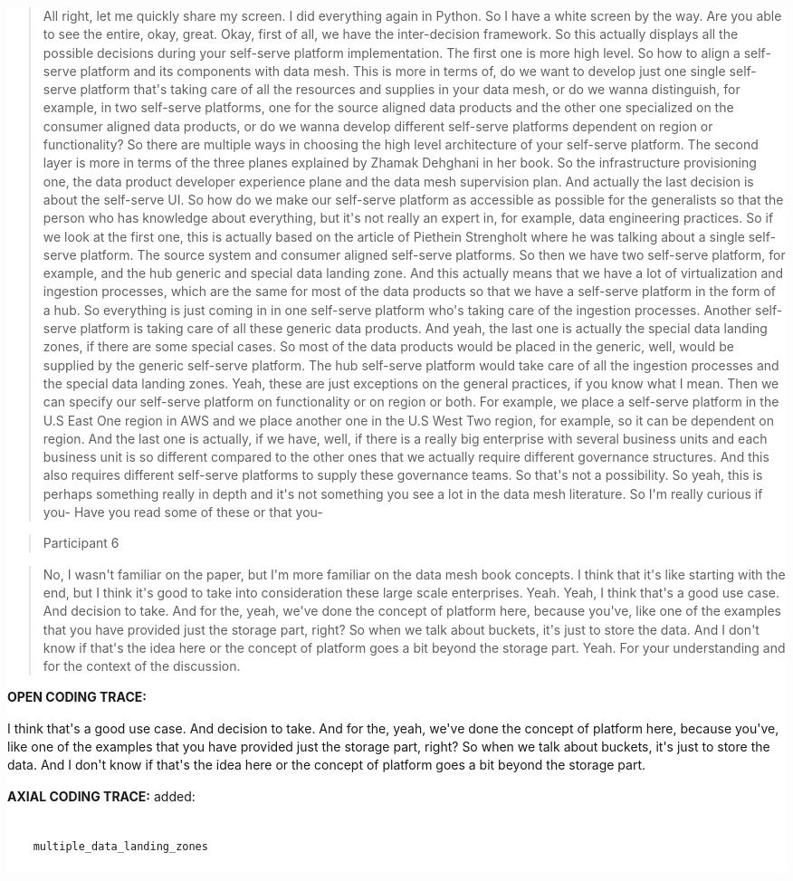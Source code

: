 > All right, let me quickly share my screen. I did everything again in Python. So I have a white screen by the way. Are you able to see the entire, okay, great. Okay, first of all, we have the inter-decision framework. So this actually displays all the possible decisions during your self-serve platform implementation. The first one is more high level. So how to align a self-serve platform and its components with data mesh. This is more in terms of, do we want to develop just one single self-serve platform that's taking care of all the resources and supplies in your data mesh, or do we wanna distinguish, for example, in two self-serve platforms, one for the source aligned data products and the other one specialized on the consumer aligned data products, or do we wanna develop different self-serve platforms dependent on region or functionality? So there are multiple ways in choosing the high level architecture of your self-serve platform. The second layer is more in terms of the three planes explained by Zhamak Dehghani in her book. So the infrastructure provisioning one, the data product developer experience plane and the data mesh supervision plan. And actually the last decision is about the self-serve UI. So how do we make our self-serve platform as accessible as possible for the generalists so that the person who has knowledge about everything, but it's not really an expert in, for example, data engineering practices. So if we look at the first one, this is actually based on the article of Piethein Strengholt where he was talking about a single self-serve platform. The source system and consumer aligned self-serve platforms. So then we have two self-serve platform, for example, and the hub generic and special data landing zone. And this actually means that we have a lot of virtualization and ingestion processes, which are the same for most of the data products so that we have a self-serve platform in the form of a hub. So everything is just coming in in one self-serve platform who's taking care of the ingestion processes. Another self-serve platform is taking care of all these generic data products. And yeah, the last one is actually the special data landing zones, if there are some special cases. So most of the data products would be placed in the generic, well, would be supplied by the generic self-serve platform. The hub self-serve platform would take care of all the ingestion processes and the special data landing zones. Yeah, these are just exceptions on the general practices, if you know what I mean. Then we can specify our self-serve platform on functionality or on region or both. For example, we place a self-serve platform in the U.S East One region in AWS and we place another one in the U.S West Two region, for example, so it can be dependent on region. And the last one is actually, if we have, well, if there is a really big enterprise with several business units and each business unit is so different compared to the other ones that we actually require different governance structures. And this also requires different self-serve platforms to supply these governance teams. So that's not a possibility. So yeah, this is perhaps something really in depth and it's not something you see a lot in the data mesh literature. So I'm really curious if you- Have you read some of these or that you- 

> Participant 6  

> No, I wasn't familiar on the paper, but I'm more familiar on the data mesh book concepts. I think that it's like starting with the end, but I think it's good to take into consideration these large scale enterprises. Yeah. Yeah, I think that's a good use case. And decision to take. And for the, yeah, we've done the concept of platform here, because you've, like one of the examples that you have provided just the storage part, right? So when we talk about buckets, it's just to store the data. And I don't know if that's the idea here or the concept of platform goes a bit beyond the storage part. Yeah. For your understanding and for the context of the discussion. 

**OPEN CODING TRACE:**

I think that's a good use case. And decision to take. And for the, yeah, we've done the concept of platform here, because you've, like one of the examples that you have provided just the storage part, right? So when we talk about buckets, it's just to store the data. And I don't know if that's the idea here or the concept of platform goes a bit beyond the storage part.

**AXIAL CODING TRACE:**
added:
``` python

    multiple_data_landing_zones
       
``` 
